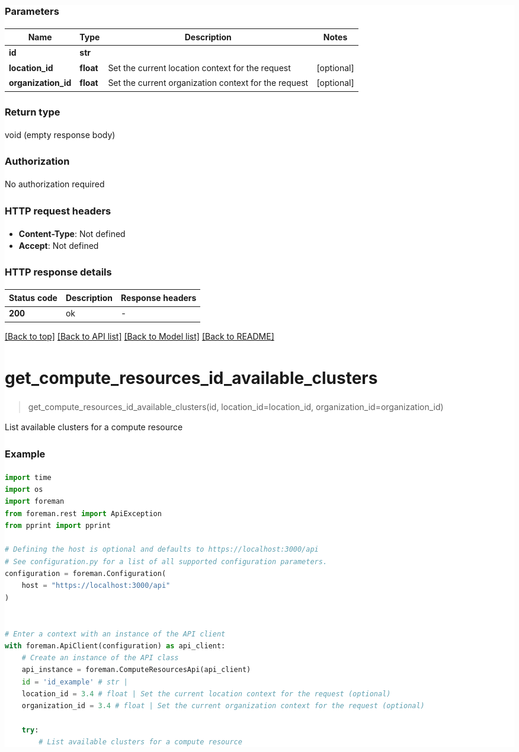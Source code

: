 

### Parameters


Name | Type | Description  | Notes
------------- | ------------- | ------------- | -------------
 **id** | **str**|  | 
 **location_id** | **float**| Set the current location context for the request | [optional] 
 **organization_id** | **float**| Set the current organization context for the request | [optional] 

### Return type

void (empty response body)

### Authorization

No authorization required

### HTTP request headers

 - **Content-Type**: Not defined
 - **Accept**: Not defined

### HTTP response details

| Status code | Description | Response headers |
|-------------|-------------|------------------|
**200** | ok |  -  |

[[Back to top]](#) [[Back to API list]](../README.md#documentation-for-api-endpoints) [[Back to Model list]](../README.md#documentation-for-models) [[Back to README]](../README.md)

# **get_compute_resources_id_available_clusters**
> get_compute_resources_id_available_clusters(id, location_id=location_id, organization_id=organization_id)

List available clusters for a compute resource

### Example


```python
import time
import os
import foreman
from foreman.rest import ApiException
from pprint import pprint

# Defining the host is optional and defaults to https://localhost:3000/api
# See configuration.py for a list of all supported configuration parameters.
configuration = foreman.Configuration(
    host = "https://localhost:3000/api"
)


# Enter a context with an instance of the API client
with foreman.ApiClient(configuration) as api_client:
    # Create an instance of the API class
    api_instance = foreman.ComputeResourcesApi(api_client)
    id = 'id_example' # str | 
    location_id = 3.4 # float | Set the current location context for the request (optional)
    organization_id = 3.4 # float | Set the current organization context for the request (optional)

    try:
        # List available clusters for a compute resource
```